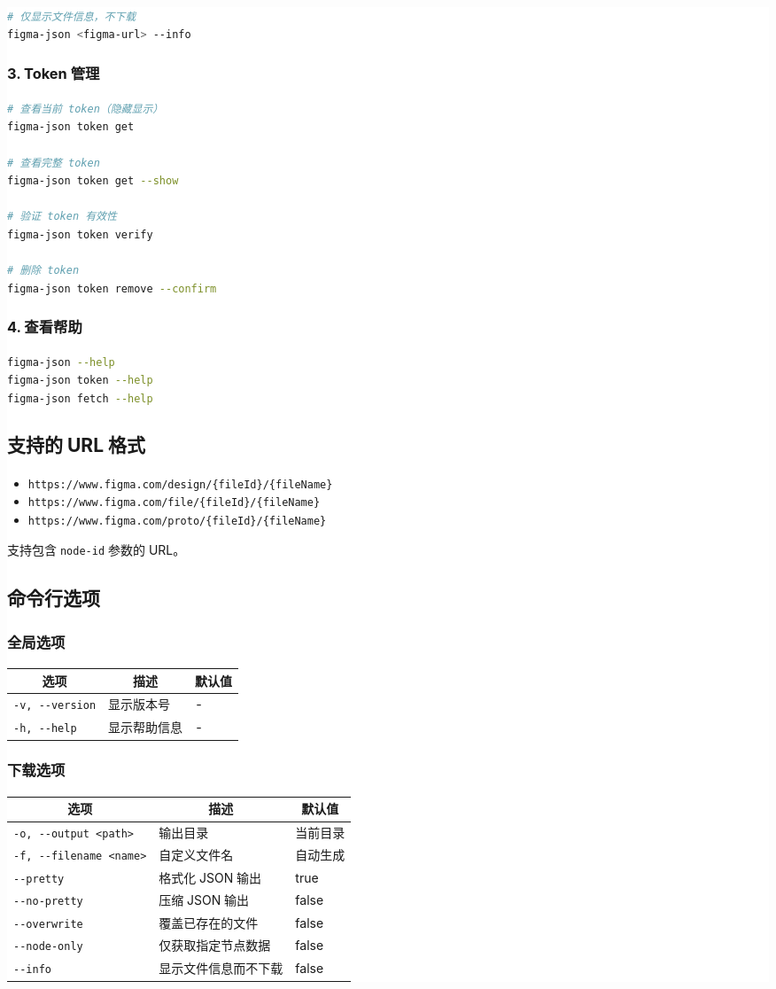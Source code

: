 ```bash
# 仅显示文件信息，不下载
figma-json <figma-url> --info
```

### 3. Token 管理

```bash
# 查看当前 token（隐藏显示）
figma-json token get

# 查看完整 token
figma-json token get --show

# 验证 token 有效性
figma-json token verify

# 删除 token
figma-json token remove --confirm
```

### 4. 查看帮助

```bash
figma-json --help
figma-json token --help
figma-json fetch --help
```

## 支持的 URL 格式

- `https://www.figma.com/design/{fileId}/{fileName}`
- `https://www.figma.com/file/{fileId}/{fileName}`
- `https://www.figma.com/proto/{fileId}/{fileName}`

支持包含 `node-id` 参数的 URL。

## 命令行选项

### 全局选项

| 选项            | 描述         | 默认值 |
| --------------- | ------------ | ------ |
| `-v, --version` | 显示版本号   | -      |
| `-h, --help`    | 显示帮助信息 | -      |

### 下载选项

| 选项                    | 描述                 | 默认值   |
| ----------------------- | -------------------- | -------- |
| `-o, --output <path>`   | 输出目录             | 当前目录 |
| `-f, --filename <name>` | 自定义文件名         | 自动生成 |
| `--pretty`              | 格式化 JSON 输出     | true     |
| `--no-pretty`           | 压缩 JSON 输出       | false    |
| `--overwrite`           | 覆盖已存在的文件     | false    |
| `--node-only`           | 仅获取指定节点数据   | false    |
| `--info`                | 显示文件信息而不下载 | false    |
